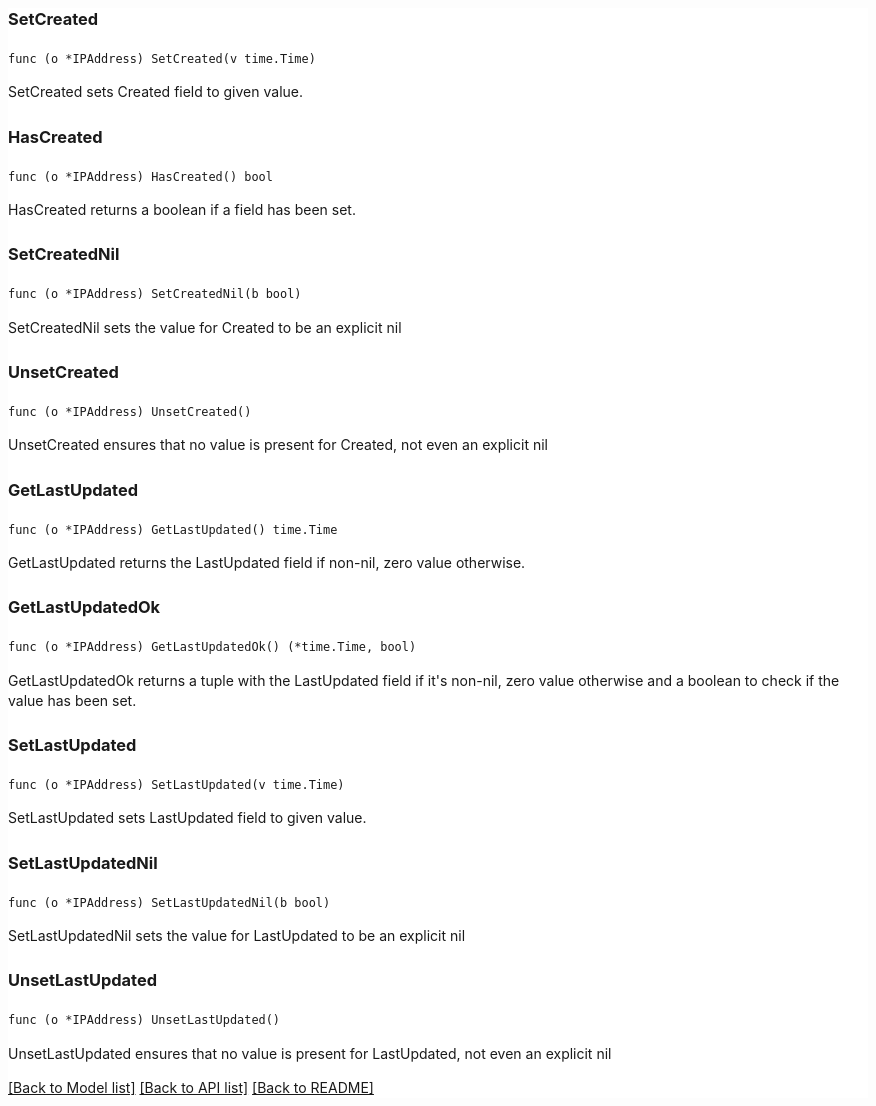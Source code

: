 ### SetCreated

`func (o *IPAddress) SetCreated(v time.Time)`

SetCreated sets Created field to given value.

### HasCreated

`func (o *IPAddress) HasCreated() bool`

HasCreated returns a boolean if a field has been set.

### SetCreatedNil

`func (o *IPAddress) SetCreatedNil(b bool)`

 SetCreatedNil sets the value for Created to be an explicit nil

### UnsetCreated
`func (o *IPAddress) UnsetCreated()`

UnsetCreated ensures that no value is present for Created, not even an explicit nil
### GetLastUpdated

`func (o *IPAddress) GetLastUpdated() time.Time`

GetLastUpdated returns the LastUpdated field if non-nil, zero value otherwise.

### GetLastUpdatedOk

`func (o *IPAddress) GetLastUpdatedOk() (*time.Time, bool)`

GetLastUpdatedOk returns a tuple with the LastUpdated field if it's non-nil, zero value otherwise
and a boolean to check if the value has been set.

### SetLastUpdated

`func (o *IPAddress) SetLastUpdated(v time.Time)`

SetLastUpdated sets LastUpdated field to given value.


### SetLastUpdatedNil

`func (o *IPAddress) SetLastUpdatedNil(b bool)`

 SetLastUpdatedNil sets the value for LastUpdated to be an explicit nil

### UnsetLastUpdated
`func (o *IPAddress) UnsetLastUpdated()`

UnsetLastUpdated ensures that no value is present for LastUpdated, not even an explicit nil

[[Back to Model list]](../README.md#documentation-for-models) [[Back to API list]](../README.md#documentation-for-api-endpoints) [[Back to README]](../README.md)


